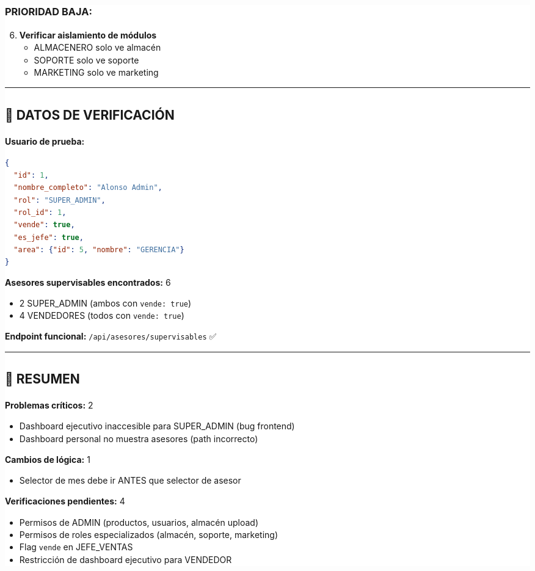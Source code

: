 ### **PRIORIDAD BAJA:**

6. **Verificar aislamiento de módulos**
   - ALMACENERO solo ve almacén
   - SOPORTE solo ve soporte
   - MARKETING solo ve marketing

---

## 📝 DATOS DE VERIFICACIÓN

**Usuario de prueba:**
```json
{
  "id": 1,
  "nombre_completo": "Alonso Admin",
  "rol": "SUPER_ADMIN",
  "rol_id": 1,
  "vende": true,
  "es_jefe": true,
  "area": {"id": 5, "nombre": "GERENCIA"}
}
```

**Asesores supervisables encontrados:** 6
- 2 SUPER_ADMIN (ambos con `vende: true`)
- 4 VENDEDORES (todos con `vende: true`)

**Endpoint funcional:** `/api/asesores/supervisables` ✅

---

## 🎯 RESUMEN

**Problemas críticos:** 2
- Dashboard ejecutivo inaccesible para SUPER_ADMIN (bug frontend)
- Dashboard personal no muestra asesores (path incorrecto)

**Cambios de lógica:** 1
- Selector de mes debe ir ANTES que selector de asesor

**Verificaciones pendientes:** 4
- Permisos de ADMIN (productos, usuarios, almacén upload)
- Permisos de roles especializados (almacén, soporte, marketing)
- Flag `vende` en JEFE_VENTAS
- Restricción de dashboard ejecutivo para VENDEDOR
